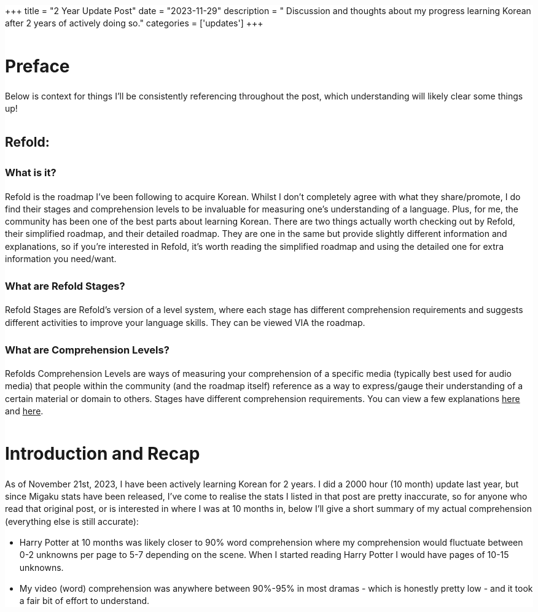 +++
title = "2 Year Update Post"
date = "2023-11-29" 
description = " Discussion and thoughts about my progress learning Korean after 2 years of actively doing so."
categories = ['updates']
+++

# Preface

Below is context for things I’ll be consistently referencing throughout the post, which understanding will likely clear some things up!

## Refold: 
### What is it?
Refold is the roadmap I’ve been following to acquire Korean. Whilst I don’t completely agree with what they share/promote, I do find their stages and comprehension levels to be invaluable for measuring one’s understanding of a language. Plus, for me, the community has been one of the best parts about learning Korean. There are two things actually worth checking out by Refold, their simplified roadmap, and their detailed roadmap. They are one in the same but provide slightly different information and explanations, so if you’re interested in Refold, it’s worth reading the simplified roadmap and using the detailed one for extra information you need/want.

### What are Refold Stages?
Refold Stages are Refold’s version of a level system, where each stage has different comprehension requirements and suggests different activities to improve your language skills. They can be viewed VIA the roadmap.

### What are Comprehension Levels? 
Refolds Comprehension Levels are ways of measuring your comprehension of a specific media (typically best used for audio media) that people within the community (and the roadmap itself) reference as a way to express/gauge their understanding of a certain material or domain to others. Stages have different comprehension requirements. You can view a few explanations [here](https://refold.la/roadmap/stage-2/a/levels-of-comprehension) and [here](https://refold.la/simplified/stage-2/a/measure-comprehension/).

# Introduction and Recap

As of November 21st, 2023, I have been actively learning Korean for 2 years. I did a 2000 hour (10 month) update last year, but since Migaku stats have been released, I’ve come to realise the stats I listed in that post are pretty inaccurate, so for anyone who read that original post, or is interested in where I was at 10 months in, below I’ll give a short summary of my actual comprehension (everything else is still accurate):
-  Harry Potter at 10 months was likely closer to 90% word comprehension where my comprehension would fluctuate between 0-2 unknowns per page to 5-7 depending on the scene. When I started reading Harry Potter I would have pages of 10-15 unknowns.

- My video (word) comprehension was anywhere between 90%-95% in most dramas - which is honestly pretty low - and it took a fair bit of effort to understand.
